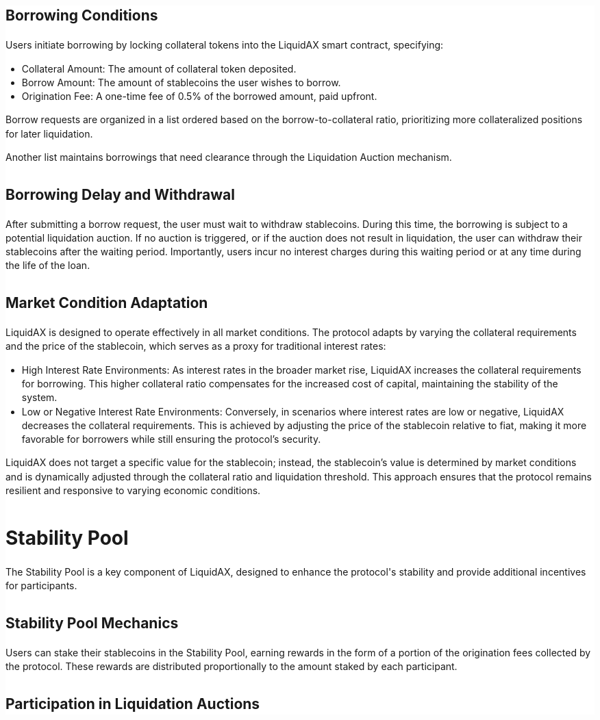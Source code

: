 ## Borrowing Conditions

Users initiate borrowing by locking collateral tokens into the LiquidAX smart contract, specifying:

- Collateral Amount: The amount of collateral token deposited.
- Borrow Amount: The amount of stablecoins the user wishes to borrow.
- Origination Fee: A one-time fee of 0.5% of the borrowed amount, paid upfront.

Borrow requests are organized in a list ordered based on the borrow-to-collateral ratio, prioritizing more collateralized positions for later liquidation.

Another list maintains borrowings that need clearance through the Liquidation Auction mechanism.

## Borrowing Delay and Withdrawal

After submitting a borrow request, the user must wait to withdraw stablecoins. During this time, the borrowing is subject to a potential liquidation auction. If no auction is triggered, or if the auction does not result in liquidation, the user can withdraw their stablecoins after the waiting period. Importantly, users incur no interest charges during this waiting period or at any time during the life of the loan.

## Market Condition Adaptation

LiquidAX is designed to operate effectively in all market conditions. The protocol adapts by varying the collateral requirements and the price of the stablecoin, which serves as a proxy for traditional interest rates:

- High Interest Rate Environments: As interest rates in the broader market rise, LiquidAX increases the collateral requirements for borrowing. This higher collateral ratio compensates for the increased cost of capital, maintaining the stability of the system.
- Low or Negative Interest Rate Environments: Conversely, in scenarios where interest rates are low or negative, LiquidAX decreases the collateral requirements. This is achieved by adjusting the price of the stablecoin relative to fiat, making it more favorable for borrowers while still ensuring the protocol’s security.

LiquidAX does not target a specific value for the stablecoin; instead, the stablecoin’s value is determined by market conditions and is dynamically adjusted through the collateral ratio and liquidation threshold. This approach ensures that the protocol remains resilient and responsive to varying economic conditions.

# Stability Pool

The Stability Pool is a key component of LiquidAX, designed to enhance the protocol's stability and provide additional incentives for participants.

## Stability Pool Mechanics

Users can stake their stablecoins in the Stability Pool, earning rewards in the form of a portion of the origination fees collected by the protocol. These rewards are distributed proportionally to the amount staked by each participant.

## Participation in Liquidation Auctions
